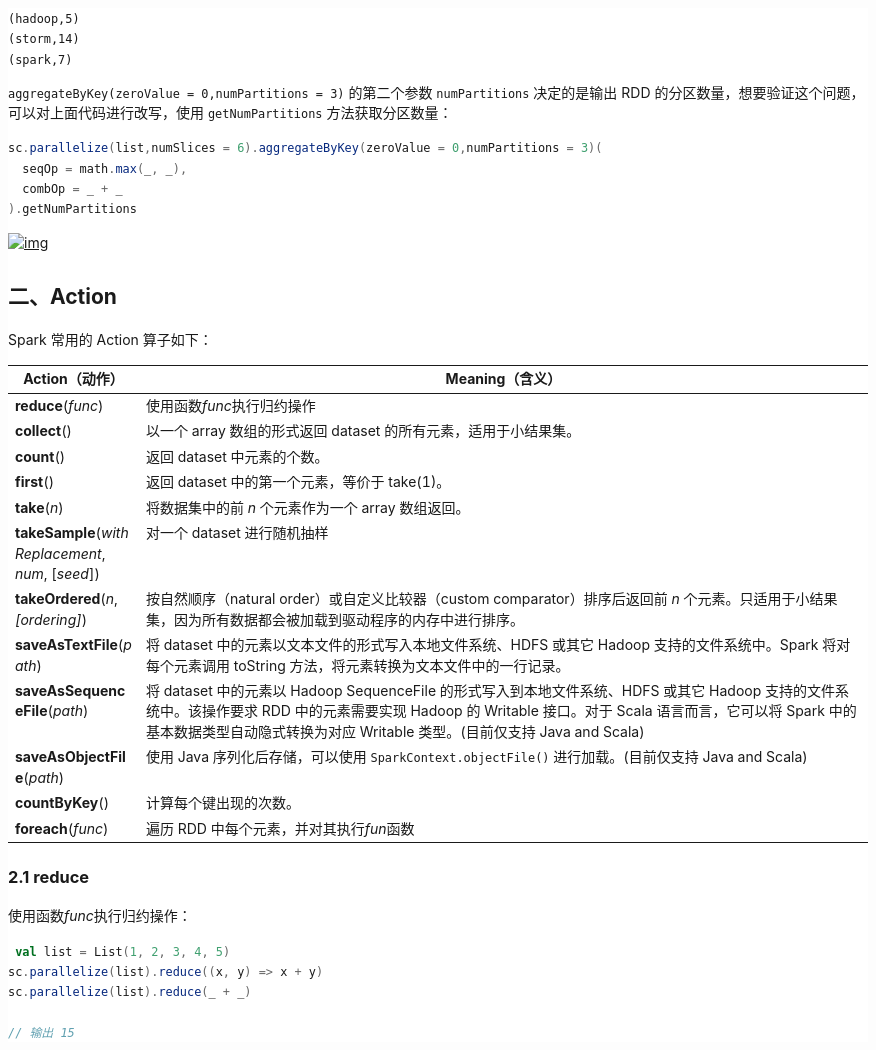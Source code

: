 ```
(hadoop,5)
(storm,14)
(spark,7)
```

`aggregateByKey(zeroValue = 0,numPartitions = 3)` 的第二个参数 `numPartitions` 决定的是输出 RDD 的分区数量，想要验证这个问题，可以对上面代码进行改写，使用 `getNumPartitions` 方法获取分区数量：

```scala
sc.parallelize(list,numSlices = 6).aggregateByKey(zeroValue = 0,numPartitions = 3)(
  seqOp = math.max(_, _),
  combOp = _ + _
).getNumPartitions
```

[![img](https://github.com/wangzhiwubigdata/God-Of-BigData/raw/master/pictures/spark-getpartnum.png)](https://github.com/wangzhiwubigdata/God-Of-BigData/blob/master/pictures/spark-getpartnum.png)

## 二、Action

Spark 常用的 Action 算子如下：

| Action（动作）                                     | Meaning（含义）                                              |
| -------------------------------------------------- | ------------------------------------------------------------ |
| **reduce**(*func*)                                 | 使用函数*func*执行归约操作                                   |
| **collect**()                                      | 以一个 array 数组的形式返回 dataset 的所有元素，适用于小结果集。 |
| **count**()                                        | 返回 dataset 中元素的个数。                                  |
| **first**()                                        | 返回 dataset 中的第一个元素，等价于 take(1)。                |
| **take**(*n*)                                      | 将数据集中的前 *n* 个元素作为一个 array 数组返回。           |
| **takeSample**(*withReplacement*, *num*, [*seed*]) | 对一个 dataset 进行随机抽样                                  |
| **takeOrdered**(*n*, *[ordering]*)                 | 按自然顺序（natural order）或自定义比较器（custom comparator）排序后返回前 *n* 个元素。只适用于小结果集，因为所有数据都会被加载到驱动程序的内存中进行排序。 |
| **saveAsTextFile**(*path*)                         | 将 dataset 中的元素以文本文件的形式写入本地文件系统、HDFS 或其它 Hadoop 支持的文件系统中。Spark 将对每个元素调用 toString 方法，将元素转换为文本文件中的一行记录。 |
| **saveAsSequenceFile**(*path*)                     | 将 dataset 中的元素以 Hadoop SequenceFile 的形式写入到本地文件系统、HDFS 或其它 Hadoop 支持的文件系统中。该操作要求 RDD 中的元素需要实现 Hadoop 的 Writable 接口。对于 Scala 语言而言，它可以将 Spark 中的基本数据类型自动隐式转换为对应 Writable 类型。(目前仅支持 Java and Scala) |
| **saveAsObjectFile**(*path*)                       | 使用 Java 序列化后存储，可以使用 `SparkContext.objectFile()` 进行加载。(目前仅支持 Java and Scala) |
| **countByKey**()                                   | 计算每个键出现的次数。                                       |
| **foreach**(*func*)                                | 遍历 RDD 中每个元素，并对其执行*fun*函数                     |

### 2.1 reduce

使用函数*func*执行归约操作：

```scala
 val list = List(1, 2, 3, 4, 5)
sc.parallelize(list).reduce((x, y) => x + y)
sc.parallelize(list).reduce(_ + _)

// 输出 15
```
